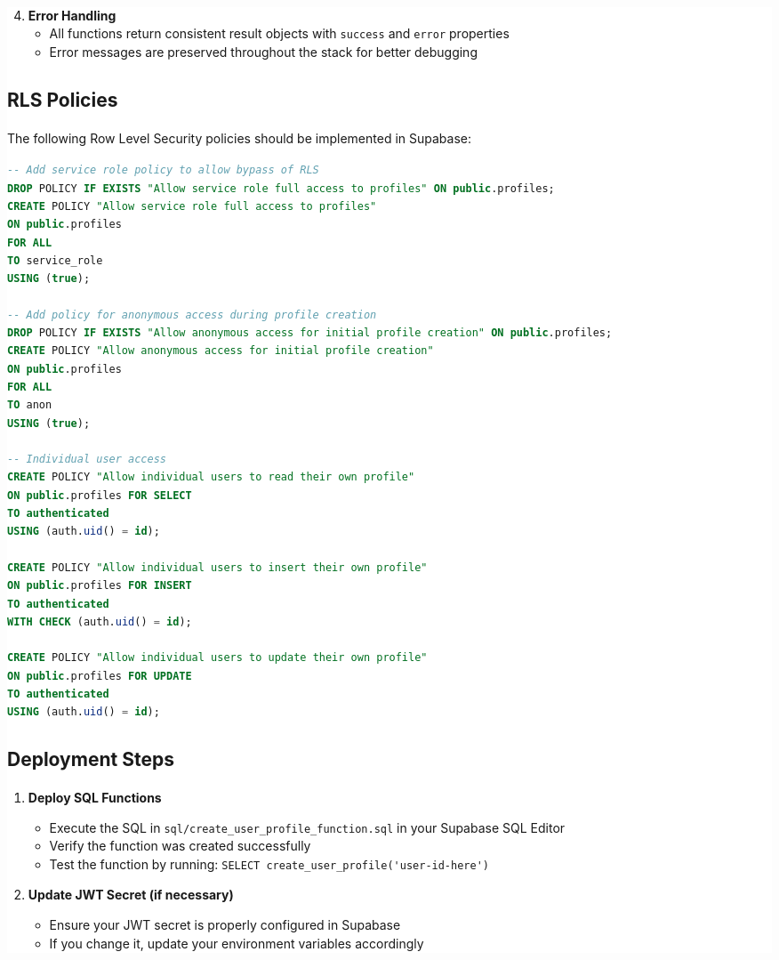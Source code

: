 4. **Error Handling**
   - All functions return consistent result objects with `success` and `error` properties
   - Error messages are preserved throughout the stack for better debugging

## RLS Policies

The following Row Level Security policies should be implemented in Supabase:

```sql
-- Add service role policy to allow bypass of RLS
DROP POLICY IF EXISTS "Allow service role full access to profiles" ON public.profiles;
CREATE POLICY "Allow service role full access to profiles" 
ON public.profiles
FOR ALL
TO service_role
USING (true);

-- Add policy for anonymous access during profile creation
DROP POLICY IF EXISTS "Allow anonymous access for initial profile creation" ON public.profiles;
CREATE POLICY "Allow anonymous access for initial profile creation"
ON public.profiles
FOR ALL
TO anon
USING (true);

-- Individual user access
CREATE POLICY "Allow individual users to read their own profile" 
ON public.profiles FOR SELECT 
TO authenticated
USING (auth.uid() = id);

CREATE POLICY "Allow individual users to insert their own profile" 
ON public.profiles FOR INSERT 
TO authenticated
WITH CHECK (auth.uid() = id);

CREATE POLICY "Allow individual users to update their own profile" 
ON public.profiles FOR UPDATE 
TO authenticated
USING (auth.uid() = id);
```

## Deployment Steps

1. **Deploy SQL Functions**
   - Execute the SQL in `sql/create_user_profile_function.sql` in your Supabase SQL Editor
   - Verify the function was created successfully
   - Test the function by running: `SELECT create_user_profile('user-id-here')`

2. **Update JWT Secret (if necessary)**
   - Ensure your JWT secret is properly configured in Supabase
   - If you change it, update your environment variables accordingly
